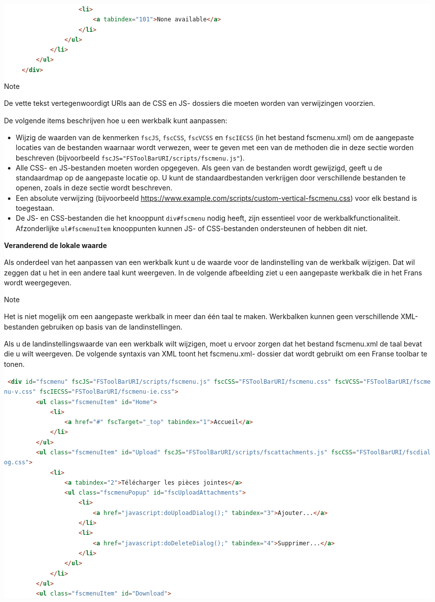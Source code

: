 ```html
                     <li>
                         <a tabindex="101">None available</a>
                     </li>
                 </ul>
             </li>
         </ul>
     </div>
```

>[!NOTE]
>
>De vette tekst vertegenwoordigt URIs aan de CSS en JS- dossiers die moeten worden van verwijzingen voorzien.

De volgende items beschrijven hoe u een werkbalk kunt aanpassen:

* Wijzig de waarden van de kenmerken `fscJS`, `fscCSS`, `fscVCSS` en `fscIECSS` (in het bestand fscmenu.xml) om de aangepaste locaties van de bestanden waarnaar wordt verwezen, weer te geven met een van de methoden die in deze sectie worden beschreven (bijvoorbeeld `fscJS="FSToolBarURI/scripts/fscmenu.js"`).
* Alle CSS- en JS-bestanden moeten worden opgegeven. Als geen van de bestanden wordt gewijzigd, geeft u de standaardmap op de aangepaste locatie op. U kunt de standaardbestanden verkrijgen door verschillende bestanden te openen, zoals in deze sectie wordt beschreven.
* Een absolute verwijzing (bijvoorbeeld https://www.example.com/scripts/custom-vertical-fscmenu.css) voor elk bestand is toegestaan.
* De JS- en CSS-bestanden die het knooppunt `div#fscmenu` nodig heeft, zijn essentieel voor de werkbalkfunctionaliteit. Afzonderlijke `ul#fscmenuItem` knooppunten kunnen JS- of CSS-bestanden ondersteunen of hebben dit niet.

**Veranderend de lokale waarde**

Als onderdeel van het aanpassen van een werkbalk kunt u de waarde voor de landinstelling van de werkbalk wijzigen. Dat wil zeggen dat u het in een andere taal kunt weergeven. In de volgende afbeelding ziet u een aangepaste werkbalk die in het Frans wordt weergegeven.

>[!NOTE]
>
>Het is niet mogelijk om een aangepaste werkbalk in meer dan één taal te maken. Werkbalken kunnen geen verschillende XML-bestanden gebruiken op basis van de landinstellingen.

Als u de landinstellingswaarde van een werkbalk wilt wijzigen, moet u ervoor zorgen dat het bestand fscmenu.xml de taal bevat die u wilt weergeven. De volgende syntaxis van XML toont het fscmenu.xml- dossier dat wordt gebruikt om een Franse toolbar te tonen.

```html
 <div id="fscmenu" fscJS="FSToolBarURI/scripts/fscmenu.js" fscCSS="FSToolBarURI/fscmenu.css" fscVCSS="FSToolBarURI/fscmenu-v.css" fscIECSS="FSToolBarURI/fscmenu-ie.css">
         <ul class="fscmenuItem" id="Home">
             <li>
                 <a href="#" fscTarget="_top" tabindex="1">Accueil</a>
             </li>
         </ul>
         <ul class="fscmenuItem" id="Upload" fscJS="FSToolBarURI/scripts/fscattachments.js" fscCSS="FSToolBarURI/fscdialog.css">
             <li>
                 <a tabindex="2">Télécharger les pièces jointes</a>
                 <ul class="fscmenuPopup" id="fscUploadAttachments">
                     <li>
                         <a href="javascript:doUploadDialog();" tabindex="3">Ajouter...</a>
                     </li>
                     <li>
                         <a href="javascript:doDeleteDialog();" tabindex="4">Supprimer...</a>
                     </li>
                 </ul>
             </li>
         </ul>
         <ul class="fscmenuItem" id="Download">
```